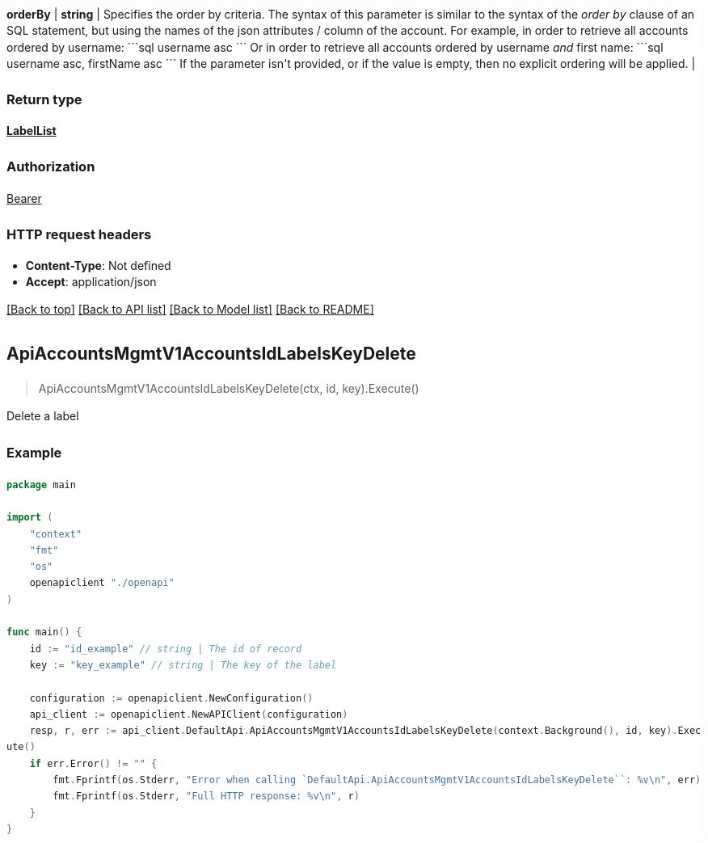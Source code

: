  **orderBy** | **string** | Specifies the order by criteria. The syntax of this parameter is similar to the syntax of the _order by_ clause of an SQL statement, but using the names of the json attributes / column of the account. For example, in order to retrieve all accounts ordered by username:  &#x60;&#x60;&#x60;sql username asc &#x60;&#x60;&#x60;  Or in order to retrieve all accounts ordered by username _and_ first name:  &#x60;&#x60;&#x60;sql username asc, firstName asc &#x60;&#x60;&#x60;  If the parameter isn&#39;t provided, or if the value is empty, then no explicit ordering will be applied. | 

### Return type

[**LabelList**](LabelList.md)

### Authorization

[Bearer](../README.md#Bearer)

### HTTP request headers

- **Content-Type**: Not defined
- **Accept**: application/json

[[Back to top]](#) [[Back to API list]](../README.md#documentation-for-api-endpoints)
[[Back to Model list]](../README.md#documentation-for-models)
[[Back to README]](../README.md)


## ApiAccountsMgmtV1AccountsIdLabelsKeyDelete

> ApiAccountsMgmtV1AccountsIdLabelsKeyDelete(ctx, id, key).Execute()

Delete a label

### Example

```go
package main

import (
    "context"
    "fmt"
    "os"
    openapiclient "./openapi"
)

func main() {
    id := "id_example" // string | The id of record
    key := "key_example" // string | The key of the label

    configuration := openapiclient.NewConfiguration()
    api_client := openapiclient.NewAPIClient(configuration)
    resp, r, err := api_client.DefaultApi.ApiAccountsMgmtV1AccountsIdLabelsKeyDelete(context.Background(), id, key).Execute()
    if err.Error() != "" {
        fmt.Fprintf(os.Stderr, "Error when calling `DefaultApi.ApiAccountsMgmtV1AccountsIdLabelsKeyDelete``: %v\n", err)
        fmt.Fprintf(os.Stderr, "Full HTTP response: %v\n", r)
    }
}
```
